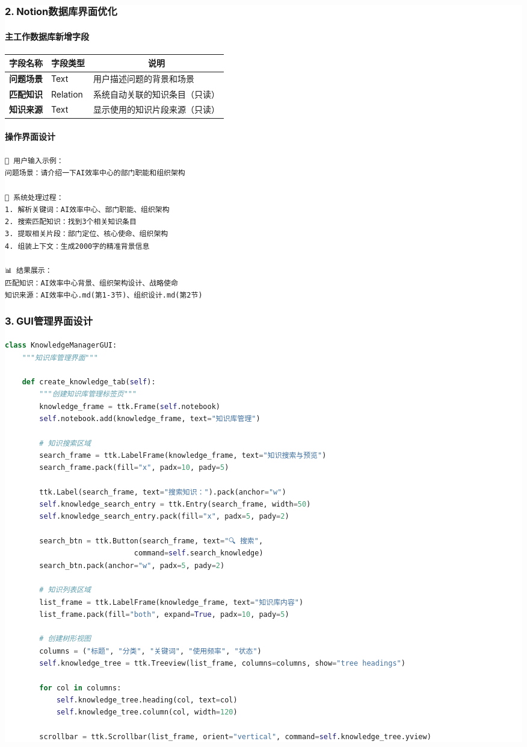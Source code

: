 ### 2. Notion数据库界面优化

#### 主工作数据库新增字段

| 字段名称 | 字段类型 | 说明 |
|---------|---------|------|
| **问题场景** | Text | 用户描述问题的背景和场景 |
| **匹配知识** | Relation | 系统自动关联的知识条目（只读） |
| **知识来源** | Text | 显示使用的知识片段来源（只读） |

#### 操作界面设计

```
📝 用户输入示例：
问题场景：请介绍一下AI效率中心的部门职能和组织架构

🤖 系统处理过程：
1. 解析关键词：AI效率中心、部门职能、组织架构
2. 搜索匹配知识：找到3个相关知识条目
3. 提取相关片段：部门定位、核心使命、组织架构
4. 组装上下文：生成2000字的精准背景信息

📊 结果展示：
匹配知识：AI效率中心背景、组织架构设计、战略使命
知识来源：AI效率中心.md(第1-3节)、组织设计.md(第2节)
```

### 3. GUI管理界面设计

```python
class KnowledgeManagerGUI:
    """知识库管理界面"""
    
    def create_knowledge_tab(self):
        """创建知识库管理标签页"""
        knowledge_frame = ttk.Frame(self.notebook)
        self.notebook.add(knowledge_frame, text="知识库管理")
        
        # 知识搜索区域
        search_frame = ttk.LabelFrame(knowledge_frame, text="知识搜索与预览")
        search_frame.pack(fill="x", padx=10, pady=5)
        
        ttk.Label(search_frame, text="搜索知识：").pack(anchor="w")
        self.knowledge_search_entry = ttk.Entry(search_frame, width=50)
        self.knowledge_search_entry.pack(fill="x", padx=5, pady=2)
        
        search_btn = ttk.Button(search_frame, text="🔍 搜索", 
                              command=self.search_knowledge)
        search_btn.pack(anchor="w", padx=5, pady=2)
        
        # 知识列表区域
        list_frame = ttk.LabelFrame(knowledge_frame, text="知识库内容")
        list_frame.pack(fill="both", expand=True, padx=10, pady=5)
        
        # 创建树形视图
        columns = ("标题", "分类", "关键词", "使用频率", "状态")
        self.knowledge_tree = ttk.Treeview(list_frame, columns=columns, show="tree headings")
        
        for col in columns:
            self.knowledge_tree.heading(col, text=col)
            self.knowledge_tree.column(col, width=120)
        
        scrollbar = ttk.Scrollbar(list_frame, orient="vertical", command=self.knowledge_tree.yview)
```